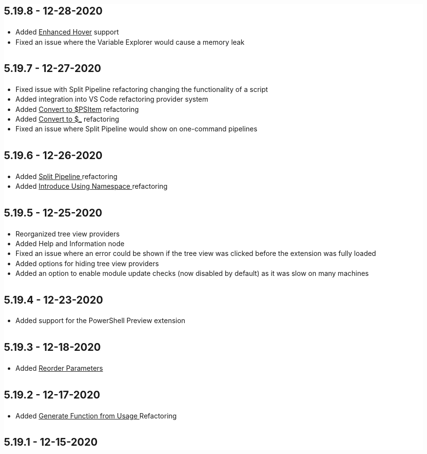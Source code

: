 ## 5.19.8 - 12-28-2020

* Added [Enhanced Hover](../powershell-pro-tools-documentation/visual-studio-code/enhanced-hover.md) support
* Fixed an issue where the Variable Explorer would cause a memory leak

## 5.19.7 - 12-27-2020

* Fixed issue with Split Pipeline refactoring changing the functionality of a script
* Added integration into VS Code refactoring provider system
* Added [Convert to $PSItem](../powershell-pro-tools-documentation/visual-studio-code/refactoring.md#convert-to-usdpsitem) refactoring
* Added [Convert to $\_](../powershell-pro-tools-documentation/visual-studio-code/refactoring.md#convert-to-usd\_) refactoring
* Fixed an issue where Split Pipeline would show on one-command pipelines

## 5.19.6 - 12-26-2020

* Added [Split Pipeline ](../powershell-pro-tools-documentation/visual-studio-code/refactoring.md#split-pipeline)refactoring
* Added [Introduce Using Namespace ](../powershell-pro-tools-documentation/visual-studio-code/refactoring.md#introduce-using-namespace)refactoring

## 5.19.5 - 12-25-2020

* Reorganized tree view providers
* Added Help and Information node
* Fixed an issue where an error could be shown if the tree view was clicked before the extension was fully loaded
* Added options for hiding tree view providers
* Added an option to enable module update checks (now disabled by default) as it was slow on many machines

## 5.19.4 - 12-23-2020

* Added support for the PowerShell Preview extension

## 5.19.3 - 12-18-2020

* Added [Reorder Parameters](../powershell-pro-tools-documentation/visual-studio-code/refactoring.md#reorder-parameters)

## 5.19.2 - 12-17-2020

* Added [Generate Function from Usage ](../powershell-pro-tools-documentation/visual-studio-code/refactoring.md#generate-function-from-usage)Refactoring

## 5.19.1 - 12-15-2020
